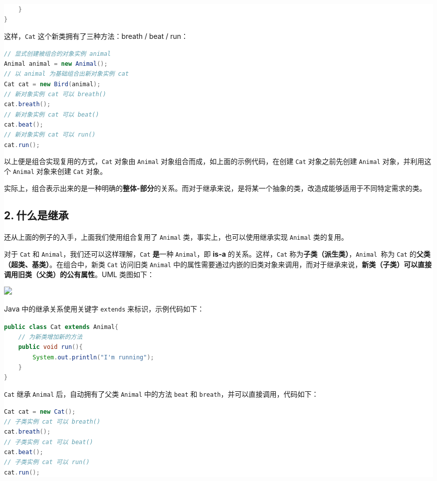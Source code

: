 ```java
	}
}
```

这样，`Cat` 这个新类拥有了三种方法：breath / beat / run：

```java
// 显式创建被组合的对象实例 animal
Animal animal = new Animal();
// 以 animal 为基础组合出新对象实例 cat
Cat cat = new Bird(animal);
// 新对象实例 cat 可以 breath()
cat.breath();
// 新对象实例 cat 可以 beat()
cat.beat();
// 新对象实例 cat 可以 run()
cat.run();
```

以上便是组合实现复用的方式，`Cat` 对象由 `Animal` 对象组合而成，如上面的示例代码，在创建 `Cat` 对象之前先创建 `Animal` 对象，并利用这个 `Animal` 对象来创建 `Cat` 对象。

实际上，组合表示出来的是一种明确的**整体-部分**的关系。而对于继承来说，是将某一个抽象的类，改造成能够适用于不同特定需求的类。

## 2. 什么是继承

还从上面的例子的入手，上面我们使用组合复用了 `Animal` 类，事实上，也可以使用继承实现 `Animal` 类的复用。

对于 `Cat` 和 `Animal`，我们还可以这样理解，`Cat` **是**一种 `Animal`，即 **is-a** 的关系。这样，`Cat` 称为**子类（派生类）**，`Animal `称为 `Cat` 的**父类（超类、基类）**。在组合中，新类 `Cat` 访问旧类 `Animal` 中的属性需要通过内嵌的旧类对象来调用，而对于继承来说，**新类（子类）可以直接调用旧类（父类）的公有属性**。UML 类图如下：

![](https://cs-wiki.oss-cn-shanghai.aliyuncs.com/img/20210129201201.png)

Java 中的继承关系使用关键字 `extends` 来标识，示例代码如下：

```java
public class Cat extends Animal{
    // 为新类增加新的方法
	public void run(){
		System.out.println("I'm running");		
	}
}
```

`Cat` 继承 `Animal` 后，自动拥有了父类 `Animal` 中的方法 `beat` 和 `breath`，并可以直接调用，代码如下：

```java
Cat cat = new Cat();
// 子类实例 cat 可以 breath()
cat.breath();
// 子类实例 cat 可以 beat()
cat.beat();
// 子类实例 cat 可以 run()
cat.run();
```
